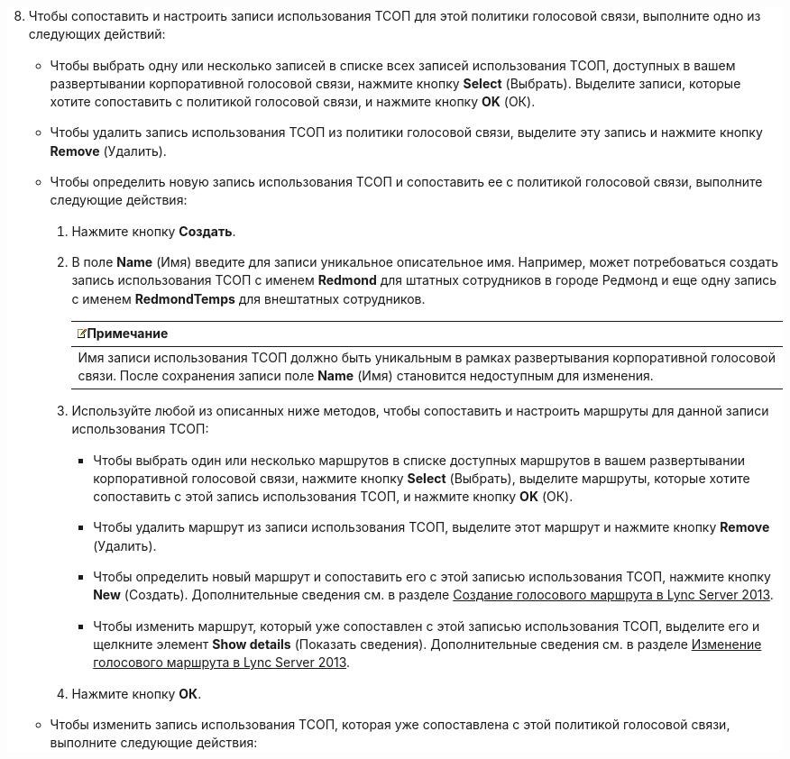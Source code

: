 8.  Чтобы сопоставить и настроить записи использования ТСОП для этой политики голосовой связи, выполните одно из следующих действий:
    
      - Чтобы выбрать одну или несколько записей в списке всех записей использования ТСОП, доступных в вашем развертывании корпоративной голосовой связи, нажмите кнопку **Select** (Выбрать). Выделите записи, которые хотите сопоставить с политикой голосовой связи, и нажмите кнопку **OK** (ОК).
    
      - Чтобы удалить запись использования ТСОП из политики голосовой связи, выделите эту запись и нажмите кнопку **Remove** (Удалить).
    
      - Чтобы определить новую запись использования ТСОП и сопоставить ее с политикой голосовой связи, выполните следующие действия:
        
        1.  Нажмите кнопку **Создать**.
        
        2.  В поле **Name** (Имя) введите для записи уникальное описательное имя. Например, может потребоваться создать запись использования ТСОП с именем **Redmond** для штатных сотрудников в городе Редмонд и еще одну запись с именем **RedmondTemps** для внештатных сотрудников.
            
            <table>
            <thead>
            <tr class="header">
            <th><img src="images/Gg398412.note(OCS.15).gif" title="note" alt="note" />Примечание</th>
            </tr>
            </thead>
            <tbody>
            <tr class="odd">
            <td>Имя записи использования ТСОП должно быть уникальным в рамках развертывания корпоративной голосовой связи. После сохранения записи поле <strong>Name</strong> (Имя) становится недоступным для изменения.</td>
            </tr>
            </tbody>
            </table>
        
        3.  Используйте любой из описанных ниже методов, чтобы сопоставить и настроить маршруты для данной записи использования ТСОП:
            
              - Чтобы выбрать один или несколько маршрутов в списке доступных маршрутов в вашем развертывании корпоративной голосовой связи, нажмите кнопку **Select** (Выбрать), выделите маршруты, которые хотите сопоставить с этой запись использования ТСОП, и нажмите кнопку **OK** (ОК).
            
              - Чтобы удалить маршрут из записи использования ТСОП, выделите этот маршрут и нажмите кнопку **Remove** (Удалить).
            
              - Чтобы определить новый маршрут и сопоставить его с этой записью использования ТСОП, нажмите кнопку **New** (Создать). Дополнительные сведения см. в разделе [Создание голосового маршрута в Lync Server 2013](lync-server-2013-create-a-voice-route.md).
            
              - Чтобы изменить маршрут, который уже сопоставлен с этой записью использования ТСОП, выделите его и щелкните элемент **Show details** (Показать сведения). Дополнительные сведения см. в разделе [Изменение голосового маршрута в Lync Server 2013](lync-server-2013-modify-a-voice-route.md).
        
        4.  Нажмите кнопку **ОК**.
    
      - Чтобы изменить запись использования ТСОП, которая уже сопоставлена с этой политикой голосовой связи, выполните следующие действия:
        